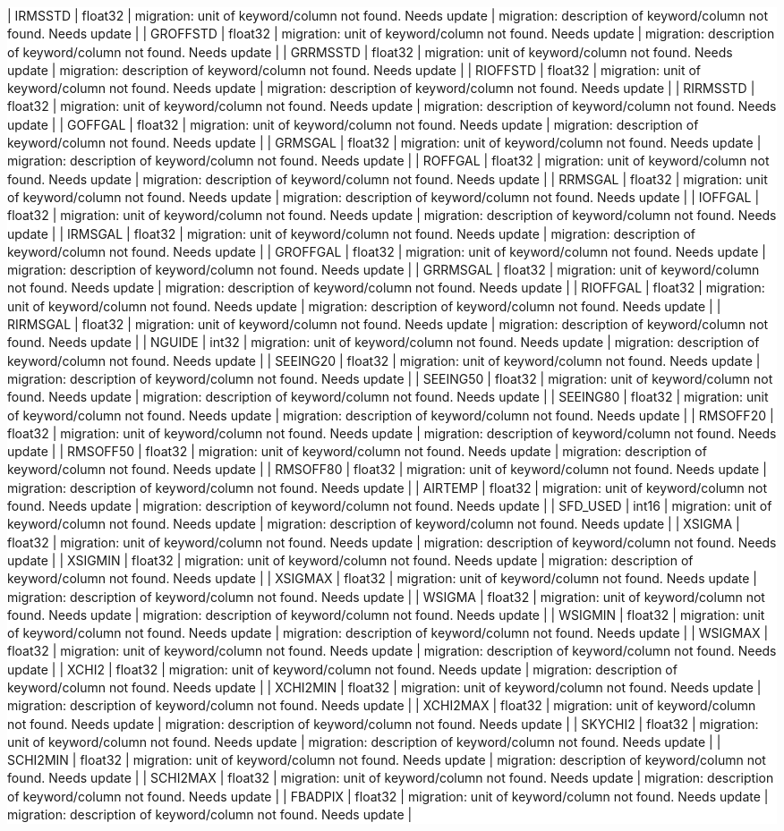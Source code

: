  | IRMSSTD | float32 | migration: unit of keyword/column not found. Needs update | migration: description of keyword/column not found. Needs update |
 | GROFFSTD | float32 | migration: unit of keyword/column not found. Needs update | migration: description of keyword/column not found. Needs update |
 | GRRMSSTD | float32 | migration: unit of keyword/column not found. Needs update | migration: description of keyword/column not found. Needs update |
 | RIOFFSTD | float32 | migration: unit of keyword/column not found. Needs update | migration: description of keyword/column not found. Needs update |
 | RIRMSSTD | float32 | migration: unit of keyword/column not found. Needs update | migration: description of keyword/column not found. Needs update |
 | GOFFGAL | float32 | migration: unit of keyword/column not found. Needs update | migration: description of keyword/column not found. Needs update |
 | GRMSGAL | float32 | migration: unit of keyword/column not found. Needs update | migration: description of keyword/column not found. Needs update |
 | ROFFGAL | float32 | migration: unit of keyword/column not found. Needs update | migration: description of keyword/column not found. Needs update |
 | RRMSGAL | float32 | migration: unit of keyword/column not found. Needs update | migration: description of keyword/column not found. Needs update |
 | IOFFGAL | float32 | migration: unit of keyword/column not found. Needs update | migration: description of keyword/column not found. Needs update |
 | IRMSGAL | float32 | migration: unit of keyword/column not found. Needs update | migration: description of keyword/column not found. Needs update |
 | GROFFGAL | float32 | migration: unit of keyword/column not found. Needs update | migration: description of keyword/column not found. Needs update |
 | GRRMSGAL | float32 | migration: unit of keyword/column not found. Needs update | migration: description of keyword/column not found. Needs update |
 | RIOFFGAL | float32 | migration: unit of keyword/column not found. Needs update | migration: description of keyword/column not found. Needs update |
 | RIRMSGAL | float32 | migration: unit of keyword/column not found. Needs update | migration: description of keyword/column not found. Needs update |
 | NGUIDE | int32 | migration: unit of keyword/column not found. Needs update | migration: description of keyword/column not found. Needs update |
 | SEEING20 | float32 | migration: unit of keyword/column not found. Needs update | migration: description of keyword/column not found. Needs update |
 | SEEING50 | float32 | migration: unit of keyword/column not found. Needs update | migration: description of keyword/column not found. Needs update |
 | SEEING80 | float32 | migration: unit of keyword/column not found. Needs update | migration: description of keyword/column not found. Needs update |
 | RMSOFF20 | float32 | migration: unit of keyword/column not found. Needs update | migration: description of keyword/column not found. Needs update |
 | RMSOFF50 | float32 | migration: unit of keyword/column not found. Needs update | migration: description of keyword/column not found. Needs update |
 | RMSOFF80 | float32 | migration: unit of keyword/column not found. Needs update | migration: description of keyword/column not found. Needs update |
 | AIRTEMP | float32 | migration: unit of keyword/column not found. Needs update | migration: description of keyword/column not found. Needs update |
 | SFD_USED | int16 | migration: unit of keyword/column not found. Needs update | migration: description of keyword/column not found. Needs update |
 | XSIGMA | float32 | migration: unit of keyword/column not found. Needs update | migration: description of keyword/column not found. Needs update |
 | XSIGMIN | float32 | migration: unit of keyword/column not found. Needs update | migration: description of keyword/column not found. Needs update |
 | XSIGMAX | float32 | migration: unit of keyword/column not found. Needs update | migration: description of keyword/column not found. Needs update |
 | WSIGMA | float32 | migration: unit of keyword/column not found. Needs update | migration: description of keyword/column not found. Needs update |
 | WSIGMIN | float32 | migration: unit of keyword/column not found. Needs update | migration: description of keyword/column not found. Needs update |
 | WSIGMAX | float32 | migration: unit of keyword/column not found. Needs update | migration: description of keyword/column not found. Needs update |
 | XCHI2 | float32 | migration: unit of keyword/column not found. Needs update | migration: description of keyword/column not found. Needs update |
 | XCHI2MIN | float32 | migration: unit of keyword/column not found. Needs update | migration: description of keyword/column not found. Needs update |
 | XCHI2MAX | float32 | migration: unit of keyword/column not found. Needs update | migration: description of keyword/column not found. Needs update |
 | SKYCHI2 | float32 | migration: unit of keyword/column not found. Needs update | migration: description of keyword/column not found. Needs update |
 | SCHI2MIN | float32 | migration: unit of keyword/column not found. Needs update | migration: description of keyword/column not found. Needs update |
 | SCHI2MAX | float32 | migration: unit of keyword/column not found. Needs update | migration: description of keyword/column not found. Needs update |
 | FBADPIX | float32 | migration: unit of keyword/column not found. Needs update | migration: description of keyword/column not found. Needs update |